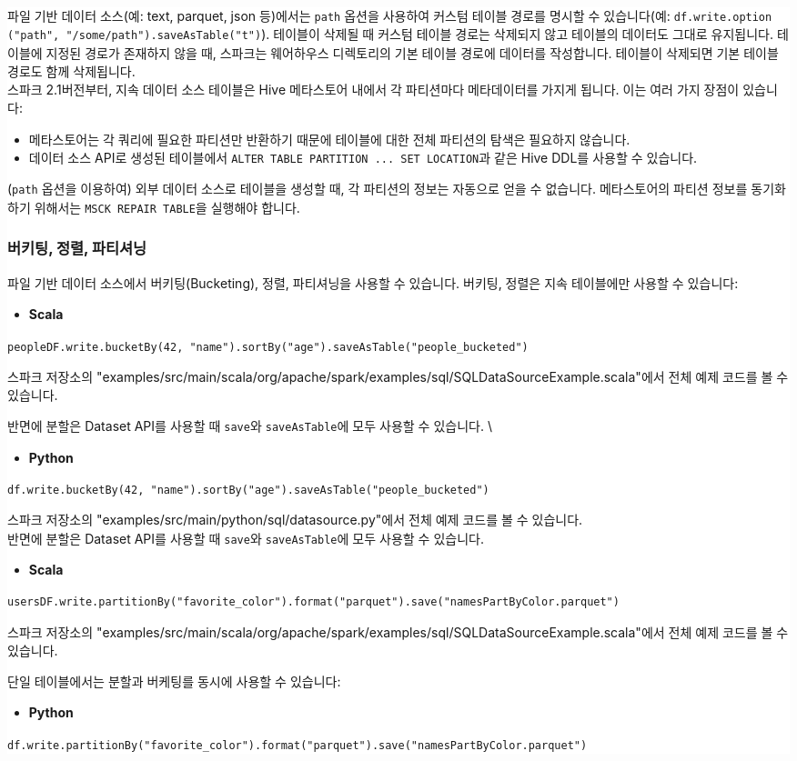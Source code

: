 파일 기반 데이터 소스(예: text, parquet, json 등)에서는 `path` 옵션을 사용하여 커스텀 테이블 경로를 명시할 수 있습니다(예: `df.write.option("path", "/some/path").saveAsTable("t")`). 테이블이 삭제될 때 커스텀 테이블 경로는 삭제되지 않고 테이블의 데이터도 그대로 유지됩니다. 테이블에 지정된 경로가 존재하지 않을 때, 스파크는 웨어하우스 디렉토리의 기본 테이블 경로에 데이터를 작성합니다. 테이블이 삭제되면 기본 테이블 경로도 함께 삭제됩니다. \
스파크 2.1버전부터, 지속 데이터 소스 테이블은 Hive 메타스토어 내에서 각 파티션마다 메타데이터를 가지게 됩니다. 이는 여러 가지 장점이 있습니다:



*   메타스토어는 각 쿼리에 필요한 파티션만 반환하기 때문에 테이블에 대한 전체 파티션의 탐색은 필요하지 않습니다.
*   데이터 소스 API로 생성된 테이블에서 `ALTER TABLE PARTITION ... SET LOCATION`과 같은 Hive DDL를 사용할 수 있습니다.

(`path` 옵션을 이용하여) 외부 데이터 소스로 테이블을 생성할 때, 각 파티션의 정보는 자동으로 얻을 수 없습니다. 메타스토어의 파티션 정보를 동기화하기 위해서는 `MSCK REPAIR TABLE`을 실행해야 합니다.


### **버키팅, 정렬, 파티셔닝**

파일 기반 데이터 소스에서 버키팅(Bucketing), 정렬, 파티셔닝을 사용할 수 있습니다. 버키팅, 정렬은 지속 테이블에만 사용할 수 있습니다:



*   **Scala**


```
peopleDF.write.bucketBy(42, "name").sortBy("age").saveAsTable("people_bucketed")
```


스파크 저장소의 "examples/src/main/scala/org/apache/spark/examples/sql/SQLDataSourceExample.scala"에서 전체 예제 코드를 볼 수 있습니다.

반면에 분할은 Dataset API를 사용할 때 `save`와 `saveAsTable`에 모두 사용할 수 있습니다. \




*   **Python**


```
df.write.bucketBy(42, "name").sortBy("age").saveAsTable("people_bucketed")
```


스파크 저장소의 "examples/src/main/python/sql/datasource.py"에서 전체 예제 코드를 볼 수 있습니다. \
반면에 분할은 Dataset API를 사용할 때 `save`와 `saveAsTable`에 모두 사용할 수 있습니다.



*   **Scala**


```
usersDF.write.partitionBy("favorite_color").format("parquet").save("namesPartByColor.parquet")
```


스파크 저장소의 "examples/src/main/scala/org/apache/spark/examples/sql/SQLDataSourceExample.scala"에서 전체 예제 코드를 볼 수 있습니다.

단일 테이블에서는 분할과 버케팅를 동시에 사용할 수 있습니다:



*   **Python**


```
df.write.partitionBy("favorite_color").format("parquet").save("namesPartByColor.parquet")
```
